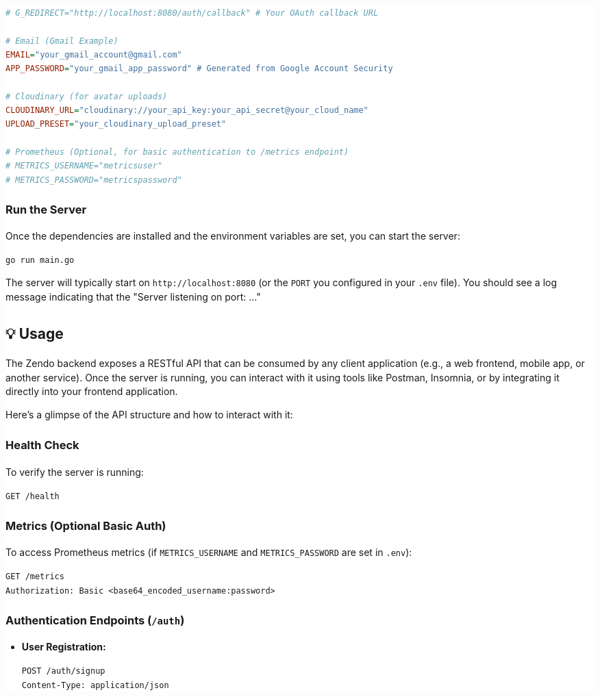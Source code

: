 ```ini
# G_REDIRECT="http://localhost:8080/auth/callback" # Your OAuth callback URL

# Email (Gmail Example)
EMAIL="your_gmail_account@gmail.com"
APP_PASSWORD="your_gmail_app_password" # Generated from Google Account Security

# Cloudinary (for avatar uploads)
CLOUDINARY_URL="cloudinary://your_api_key:your_api_secret@your_cloud_name"
UPLOAD_PRESET="your_cloudinary_upload_preset"

# Prometheus (Optional, for basic authentication to /metrics endpoint)
# METRICS_USERNAME="metricsuser"
# METRICS_PASSWORD="metricspassword"
```

### Run the Server

Once the dependencies are installed and the environment variables are set, you can start the server:

```bash
go run main.go
```

The server will typically start on `http://localhost:8080` (or the `PORT` you configured in your `.env` file). You should see a log message indicating that the "Server listening on port: ..."

## 💡 Usage

The Zendo backend exposes a RESTful API that can be consumed by any client application (e.g., a web frontend, mobile app, or another service). Once the server is running, you can interact with it using tools like Postman, Insomnia, or by integrating it directly into your frontend application.

Here’s a glimpse of the API structure and how to interact with it:

### Health Check

To verify the server is running:

```http
GET /health
```

### Metrics (Optional Basic Auth)

To access Prometheus metrics (if `METRICS_USERNAME` and `METRICS_PASSWORD` are set in `.env`):

```http
GET /metrics
Authorization: Basic <base64_encoded_username:password>
```

### Authentication Endpoints (`/auth`)

*   **User Registration:**
    ```http
    POST /auth/signup
    Content-Type: application/json
